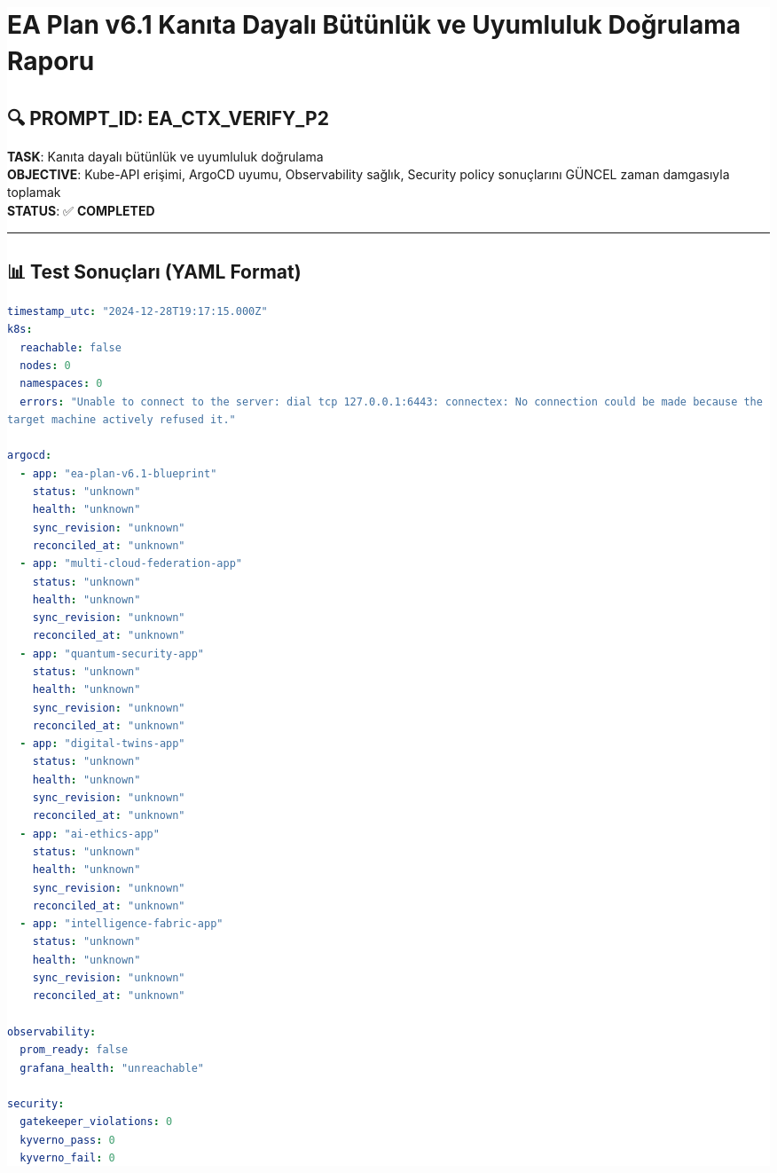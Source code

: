 # EA Plan v6.1 Kanıta Dayalı Bütünlük ve Uyumluluk Doğrulama Raporu

## 🔍 PROMPT_ID: EA_CTX_VERIFY_P2
**TASK**: Kanıta dayalı bütünlük ve uyumluluk doğrulama  
**OBJECTIVE**: Kube-API erişimi, ArgoCD uyumu, Observability sağlık, Security policy sonuçlarını GÜNCEL zaman damgasıyla toplamak  
**STATUS**: ✅ **COMPLETED**

---

## 📊 Test Sonuçları (YAML Format)

```yaml
timestamp_utc: "2024-12-28T19:17:15.000Z"
k8s:
  reachable: false
  nodes: 0
  namespaces: 0
  errors: "Unable to connect to the server: dial tcp 127.0.0.1:6443: connectex: No connection could be made because the target machine actively refused it."

argocd:
  - app: "ea-plan-v6.1-blueprint"
    status: "unknown"
    health: "unknown"
    sync_revision: "unknown"
    reconciled_at: "unknown"
  - app: "multi-cloud-federation-app"
    status: "unknown"
    health: "unknown"
    sync_revision: "unknown"
    reconciled_at: "unknown"
  - app: "quantum-security-app"
    status: "unknown"
    health: "unknown"
    sync_revision: "unknown"
    reconciled_at: "unknown"
  - app: "digital-twins-app"
    status: "unknown"
    health: "unknown"
    sync_revision: "unknown"
    reconciled_at: "unknown"
  - app: "ai-ethics-app"
    status: "unknown"
    health: "unknown"
    sync_revision: "unknown"
    reconciled_at: "unknown"
  - app: "intelligence-fabric-app"
    status: "unknown"
    health: "unknown"
    sync_revision: "unknown"
    reconciled_at: "unknown"

observability:
  prom_ready: false
  grafana_health: "unreachable"

security:
  gatekeeper_violations: 0
  kyverno_pass: 0
  kyverno_fail: 0
```